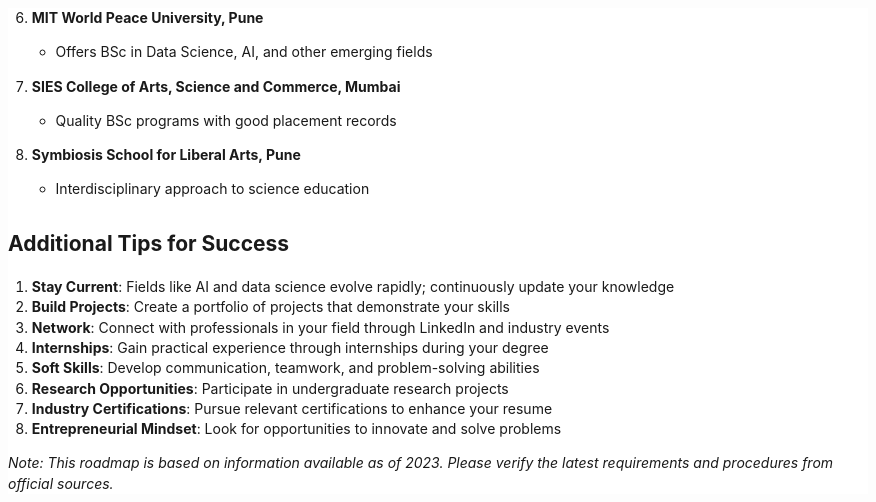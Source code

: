 6. **MIT World Peace University, Pune**
   - Offers BSc in Data Science, AI, and other emerging fields

7. **SIES College of Arts, Science and Commerce, Mumbai**
   - Quality BSc programs with good placement records

8. **Symbiosis School for Liberal Arts, Pune**
   - Interdisciplinary approach to science education

## Additional Tips for Success

1. **Stay Current**: Fields like AI and data science evolve rapidly; continuously update your knowledge
2. **Build Projects**: Create a portfolio of projects that demonstrate your skills
3. **Network**: Connect with professionals in your field through LinkedIn and industry events
4. **Internships**: Gain practical experience through internships during your degree
5. **Soft Skills**: Develop communication, teamwork, and problem-solving abilities
6. **Research Opportunities**: Participate in undergraduate research projects
7. **Industry Certifications**: Pursue relevant certifications to enhance your resume
8. **Entrepreneurial Mindset**: Look for opportunities to innovate and solve problems

*Note: This roadmap is based on information available as of 2023. Please verify the latest requirements and procedures from official sources.*
